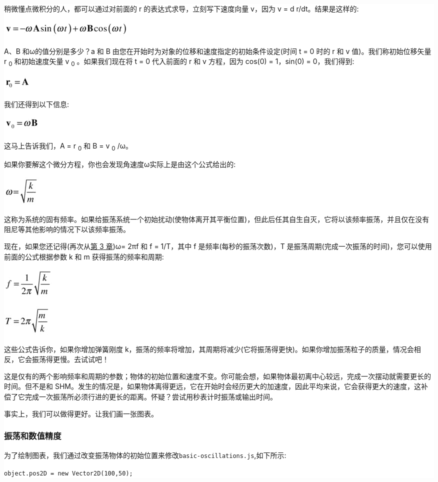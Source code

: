 稍微懂点微积分的人，都可以通过对前面的 r 的表达式求导，立刻写下速度向量 v，因为 v = d r/dt。结果是这样的:

![A978-1-4302-6338-8_8_Figh_HTML.jpg](img/A978-1-4302-6338-8_8_Figh_HTML.jpg)

A、B 和ω的值分别是多少？a 和 B 由您在开始时为对象的位移和速度指定的初始条件设定(时间 t = 0 时的 r 和 v 值)。我们称初始位移矢量 r <sub>0</sub> 和初始速度矢量 v <sub>0</sub> 。如果我们现在将 t = 0 代入前面的 r 和 v 方程，因为 cos(0) = 1，sin(0) = 0，我们得到:

![A978-1-4302-6338-8_8_Figi_HTML.jpg](img/A978-1-4302-6338-8_8_Figi_HTML.jpg)

我们还得到以下信息:

![A978-1-4302-6338-8_8_Figj_HTML.jpg](img/A978-1-4302-6338-8_8_Figj_HTML.jpg)

这马上告诉我们，A = r <sub>0</sub> 和 B = v <sub>0</sub> /ω。

如果你要解这个微分方程，你也会发现角速度ω实际上是由这个公式给出的:

![A978-1-4302-6338-8_8_Figk_HTML.jpg](img/A978-1-4302-6338-8_8_Figk_HTML.jpg)

这称为系统的固有频率。如果给振荡系统一个初始扰动(使物体离开其平衡位置)，但此后任其自生自灭，它将以该频率振荡，并且仅在没有阻尼等其他影响的情况下以该频率振荡。

现在，如果您还记得(再次从[第 3 章](03.html))ω= 2πf 和 f = 1/T，其中 f 是频率(每秒的振荡次数)，T 是振荡周期(完成一次振荡的时间)，您可以使用前面的公式根据参数 k 和 m 获得振荡的频率和周期:

![A978-1-4302-6338-8_8_Figl_HTML.jpg](img/A978-1-4302-6338-8_8_Figl_HTML.jpg)

![A978-1-4302-6338-8_8_Figm_HTML.jpg](img/A978-1-4302-6338-8_8_Figm_HTML.jpg)

这些公式告诉你，如果你增加弹簧刚度 k，振荡的频率将增加，其周期将减少(它将振荡得更快)。如果你增加振荡粒子的质量，情况会相反，它会振荡得更慢。去试试吧！

这是仅有的两个影响频率和周期的参数；物体的初始位置和速度不变。你可能会想，如果物体最初离中心较远，完成一次摆动就需要更长的时间。但不是和 SHM。发生的情况是，如果物体离得更远，它在开始时会经历更大的加速度，因此平均来说，它会获得更大的速度，这补偿了它完成一次振荡所必须行进的更长的距离。怀疑？尝试用秒表计时振荡或输出时间。

事实上，我们可以做得更好。让我们画一张图表。

### 振荡和数值精度

为了绘制图表，我们通过改变振荡物体的初始位置来修改`basic-oscillations.js`,如下所示:

`object.pos2D = new Vector2D(100,50);`
